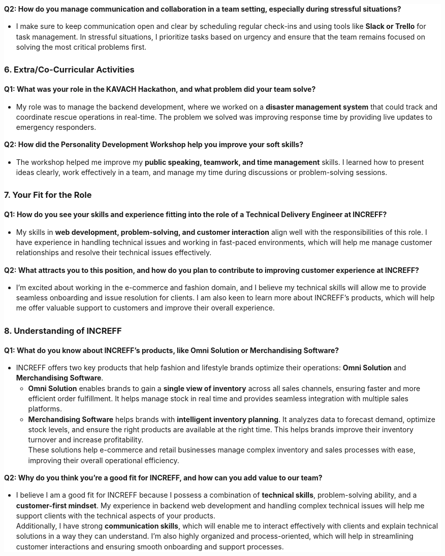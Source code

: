 **Q2: How do you manage communication and collaboration in a team setting, especially during stressful situations?**
- I make sure to keep communication open and clear by scheduling regular check-ins and using tools like **Slack or Trello** for task management. In stressful situations, I prioritize tasks based on urgency and ensure that the team remains focused on solving the most critical problems first.

### **6. Extra/Co-Curricular Activities**

**Q1: What was your role in the KAVACH Hackathon, and what problem did your team solve?**
- My role was to manage the backend development, where we worked on a **disaster management system** that could track and coordinate rescue operations in real-time. The problem we solved was improving response time by providing live updates to emergency responders.

**Q2: How did the Personality Development Workshop help you improve your soft skills?**
- The workshop helped me improve my **public speaking, teamwork, and time management** skills. I learned how to present ideas clearly, work effectively in a team, and manage my time during discussions or problem-solving sessions.

### **7. Your Fit for the Role**

**Q1: How do you see your skills and experience fitting into the role of a Technical Delivery Engineer at INCREFF?**
- My skills in **web development, problem-solving, and customer interaction** align well with the responsibilities of this role. I have experience in handling technical issues and working in fast-paced environments, which will help me manage customer relationships and resolve their technical issues effectively.

**Q2: What attracts you to this position, and how do you plan to contribute to improving customer experience at INCREFF?**
- I’m excited about working in the e-commerce and fashion domain, and I believe my technical skills will allow me to provide seamless onboarding and issue resolution for clients. I am also keen to learn more about INCREFF’s products, which will help me offer valuable support to customers and improve their overall experience.


### **8. Understanding of INCREFF**

**Q1: What do you know about INCREFF’s products, like Omni Solution or Merchandising Software?**
- INCREFF offers two key products that help fashion and lifestyle brands optimize their operations: **Omni Solution** and **Merchandising Software**.  
  - **Omni Solution** enables brands to gain a **single view of inventory** across all sales channels, ensuring faster and more efficient order fulfillment. It helps manage stock in real time and provides seamless integration with multiple sales platforms.  
  - **Merchandising Software** helps brands with **intelligent inventory planning**. It analyzes data to forecast demand, optimize stock levels, and ensure the right products are available at the right time. This helps brands improve their inventory turnover and increase profitability.  
  These solutions help e-commerce and retail businesses manage complex inventory and sales processes with ease, improving their overall operational efficiency.

**Q2: Why do you think you’re a good fit for INCREFF, and how can you add value to our team?**
- I believe I am a good fit for INCREFF because I possess a combination of **technical skills**, problem-solving ability, and a **customer-first mindset**. My experience in backend web development and handling complex technical issues will help me support clients with the technical aspects of your products.  
  Additionally, I have strong **communication skills**, which will enable me to interact effectively with clients and explain technical solutions in a way they can understand. I’m also highly organized and process-oriented, which will help in streamlining customer interactions and ensuring smooth onboarding and support processes.
